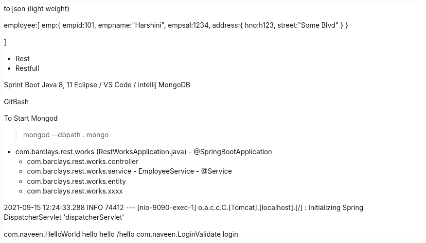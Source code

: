 
to json (light weight)

employee:[
	emp:{
		empid:101, 
		empname:"Harshini", 
		empsal:1234, 
		address:{
			hno:h123, 
			street:"Some Blvd"
		}
	}

]




- Rest 
- Restfull



Sprint Boot 
	Java 8, 11 
	Eclipse / VS Code / Intellij 
MongoDB 

GitBash


To Start Mongod 

> mongod --dbpath .
> mongo 



- com.barclays.rest.works (RestWorksApplication.java) - @SpringBootApplication
  - com.barclays.rest.works.controller
  - com.barclays.rest.works.service - EmployeeService - @Service
  - com.barclays.rest.works.entity
  - com.barclays.rest.works.xxxx



2021-09-15 12:24:33.288  INFO 74412 --- [nio-9090-exec-1] o.a.c.c.C.[Tomcat].[localhost].[/]       : Initializing Spring DispatcherServlet 'dispatcherServlet'


<servlet>
	<servlet-class>com.naveen.HelloWorld</serlet-class>
	<servlet-name>hello</servlet-name>
</servlet>

<servlet-mapping>
	<servlet-name>hello</servlet-name>
	<url-pattern>/hello</url-pattern>
</servlet-mapping>
 
<servlet>
	<servlet-class>com.naveen.LoginValidate</serlet-class>
	<servlet-name>login</servlet-name>
</servlet>
